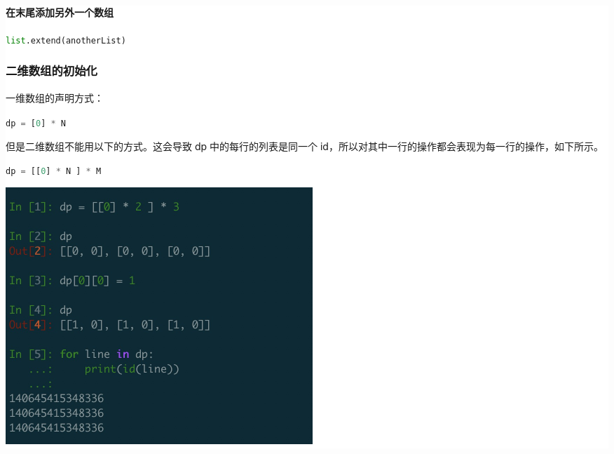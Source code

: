 

#### 在末尾添加另外一个数组

```python
list.extend(anotherList)
```

### 二维数组的初始化

一维数组的声明方式：

```python
dp = [0] * N
```

但是二维数组不能用以下的方式。这会导致 dp 中的每行的列表是同一个 id，所以对其中一行的操作都会表现为每一行的操作，如下所示。

```python
dp = [[0] * N ] * M
```

<img src="Python常用数据结构和算法.assets/1617385088-LcKFPj-image.png" alt="image.png" style="zoom:50%;" />
